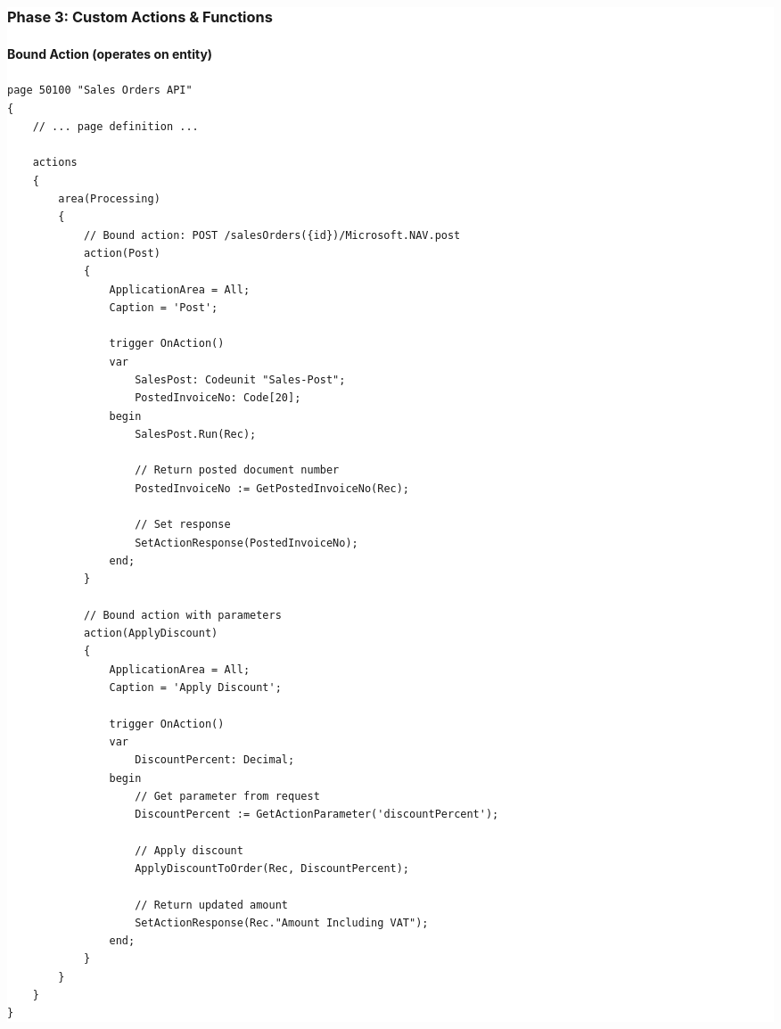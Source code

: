 ### Phase 3: Custom Actions & Functions

#### Bound Action (operates on entity)

```al
page 50100 "Sales Orders API"
{
    // ... page definition ...
    
    actions
    {
        area(Processing)
        {
            // Bound action: POST /salesOrders({id})/Microsoft.NAV.post
            action(Post)
            {
                ApplicationArea = All;
                Caption = 'Post';
                
                trigger OnAction()
                var
                    SalesPost: Codeunit "Sales-Post";
                    PostedInvoiceNo: Code[20];
                begin
                    SalesPost.Run(Rec);
                    
                    // Return posted document number
                    PostedInvoiceNo := GetPostedInvoiceNo(Rec);
                    
                    // Set response
                    SetActionResponse(PostedInvoiceNo);
                end;
            }
            
            // Bound action with parameters
            action(ApplyDiscount)
            {
                ApplicationArea = All;
                Caption = 'Apply Discount';
                
                trigger OnAction()
                var
                    DiscountPercent: Decimal;
                begin
                    // Get parameter from request
                    DiscountPercent := GetActionParameter('discountPercent');
                    
                    // Apply discount
                    ApplyDiscountToOrder(Rec, DiscountPercent);
                    
                    // Return updated amount
                    SetActionResponse(Rec."Amount Including VAT");
                end;
            }
        }
    }
}
```
